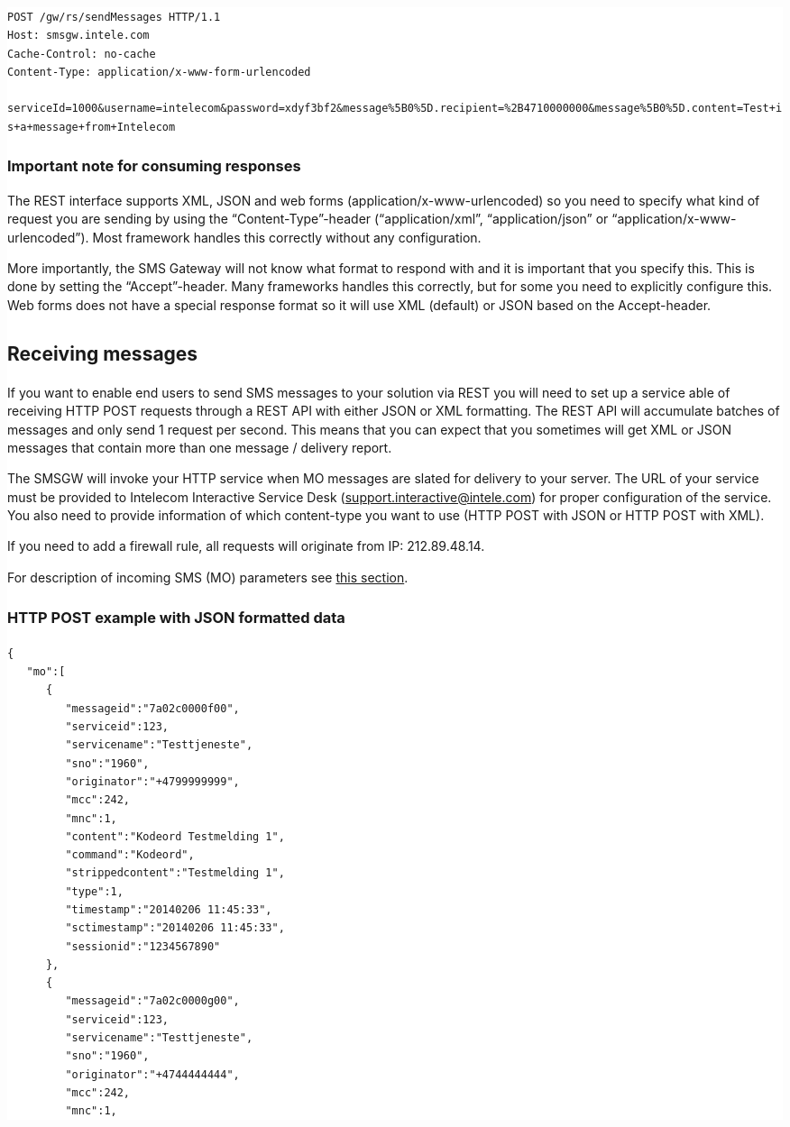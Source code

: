 	POST /gw/rs/sendMessages HTTP/1.1
	Host: smsgw.intele.com
	Cache-Control: no-cache
	Content-Type: application/x-www-form-urlencoded
	
	serviceId=1000&username=intelecom&password=xdyf3bf2&message%5B0%5D.recipient=%2B4710000000&message%5B0%5D.content=Test+is+a+message+from+Intelecom

### Important note for consuming responses

The REST interface supports XML, JSON and web forms (application/x-www-urlencoded) so you need to specify what kind of request you are sending by using the “Content-Type”-header (“application/xml”, “application/json” or “application/x-www-urlencoded”). Most framework handles this correctly without any configuration.

More importantly, the SMS Gateway will not know what format to respond with and it is important that you specify this. This is done by setting the “Accept”-header. Many frameworks handles this correctly, but for some you need to explicitly configure this. Web forms does not have a special response format so it will use XML (default) or JSON based on the Accept-header.

## Receiving messages

If you want to enable end users to send SMS messages to your solution via REST you will need to set up a service able of receiving HTTP POST requests through a REST API with either JSON or XML formatting. The REST API will accumulate batches of messages and only send 1 request per second. This means that you can expect that you sometimes will get XML or JSON messages that contain more than one message / delivery report.

The SMSGW will invoke your HTTP service when MO messages are slated for delivery to your server. The URL of your service must be provided to Intelecom Interactive Service Desk (support.interactive@intele.com) for proper configuration of the service. You also need to provide information of which content-type you want to use (HTTP POST with JSON or HTTP POST with XML).

If you need to add a firewall rule, all requests will originate from IP: 212.89.48.14.

For description of incoming SMS (MO) parameters see [this section](sections/Interfaces/Common.md#parameters-for-incoming-mo-messages).

### HTTP POST example with JSON formatted data

	{
	   "mo":[
	      {
	         "messageid":"7a02c0000f00",
	         "serviceid":123,
	         "servicename":"Testtjeneste",
	         "sno":"1960",
	         "originator":"+4799999999",
	         "mcc":242,
	         "mnc":1,
	         "content":"Kodeord Testmelding 1",
	         "command":"Kodeord",
	         "strippedcontent":"Testmelding 1",
	         "type":1,
	         "timestamp":"20140206 11:45:33",
	         "sctimestamp":"20140206 11:45:33",
	         "sessionid":"1234567890"
	      },
	      {
	         "messageid":"7a02c0000g00",
	         "serviceid":123,
	         "servicename":"Testtjeneste",
	         "sno":"1960",
	         "originator":"+4744444444",
	         "mcc":242,
	         "mnc":1,